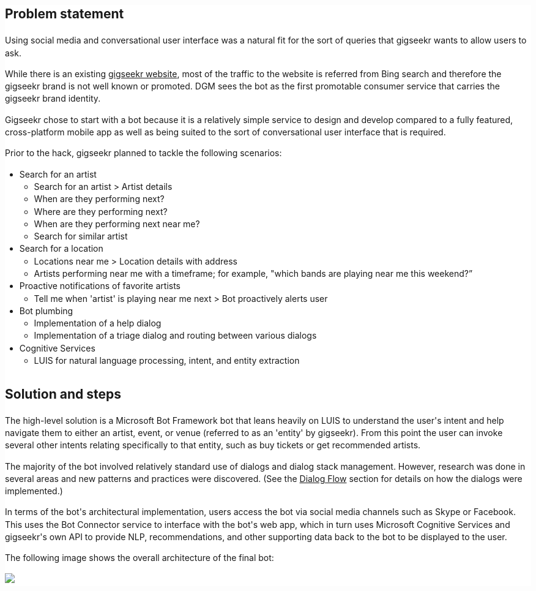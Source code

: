 ## Problem statement

Using social media and conversational user interface was a natural fit for the sort of queries that gigseekr wants to allow users to ask. 

While there is an existing [gigseekr website](http://www.gigseekr.com/), most of the traffic to the website is referred from Bing search and therefore the gigseekr brand is not well known or promoted. DGM sees the bot as the first promotable consumer service that carries the gigseekr brand identity.

Gigseekr chose to start with a bot because it is a relatively simple service to design and develop compared to a fully featured, cross-platform mobile app as well as being suited to the sort of conversational user interface that is required.  

Prior to the hack, gigseekr planned to tackle the following scenarios:

-   Search for an artist
    -   Search for an artist \> Artist details
    -   When are they performing next?
    -   Where are they performing next?
    -   When are they performing next near me?
    -   Search for similar artist
-   Search for a location
    -   Locations near me \> Location details with address
    -   Artists performing near me with a timeframe; for example, "which bands are playing near me this weekend?”
-   Proactive notifications of favorite artists
    -   Tell me when 'artist' is playing near me next \> Bot proactively alerts user
-   Bot plumbing
    -   Implementation of a help dialog
    -   Implementation of a triage dialog and routing between various dialogs
-   Cognitive Services
    -   LUIS for natural language processing, intent, and entity extraction

## Solution and steps

The high-level solution is a Microsoft Bot Framework bot that leans heavily on LUIS to understand the user's intent and help navigate them to either an artist, event, or venue (referred to as an 'entity' by gigseekr). From this point the user can invoke several other intents relating specifically to that entity, such as buy tickets or get recommended artists.

The majority of the bot involved relatively standard use of dialogs and dialog stack management. However, research was done in several areas and new patterns and practices were discovered. (See the [Dialog Flow](#dialog-flow) section for details on how the dialogs were implemented.)

In terms of the bot's architectural implementation, users access the bot via social media channels such as Skype or Facebook. This uses the Bot Connector service to interface with the bot's web app, which in turn uses Microsoft Cognitive Services and gigseekr's own API to provide NLP, recommendations, and other supporting data back to the bot to be displayed to the user. 

The following image shows the overall architecture of the final bot:

<img src="{{ site.baseurl }}/images/gigseekr/architecture.jpg">

